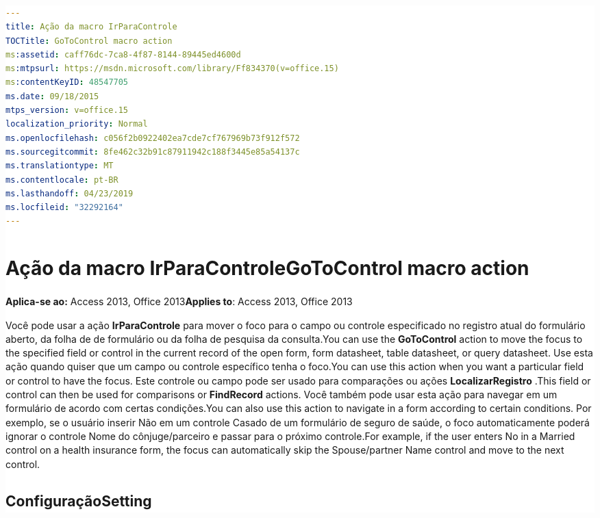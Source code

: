 ```yaml
---
title: Ação da macro IrParaControle
TOCTitle: GoToControl macro action
ms:assetid: caff76dc-7ca8-4f87-8144-89445ed4600d
ms:mtpsurl: https://msdn.microsoft.com/library/Ff834370(v=office.15)
ms:contentKeyID: 48547705
ms.date: 09/18/2015
mtps_version: v=office.15
localization_priority: Normal
ms.openlocfilehash: c056f2b0922402ea7cde7cf767969b73f912f572
ms.sourcegitcommit: 8fe462c32b91c87911942c188f3445e85a54137c
ms.translationtype: MT
ms.contentlocale: pt-BR
ms.lasthandoff: 04/23/2019
ms.locfileid: "32292164"
---
```

# <a name="gotocontrol-macro-action"></a><span data-ttu-id="eb20f-102">Ação da macro IrParaControle</span><span class="sxs-lookup"><span data-stu-id="eb20f-102">GoToControl macro action</span></span>

<span data-ttu-id="eb20f-103">**Aplica-se ao:** Access 2013, Office 2013</span><span class="sxs-lookup"><span data-stu-id="eb20f-103">**Applies to**: Access 2013, Office 2013</span></span>

<span data-ttu-id="eb20f-104">Você pode usar a ação **IrParaControle** para mover o foco para o campo ou controle especificado no registro atual do formulário aberto, da folha de de formulário ou da folha de pesquisa da consulta.</span><span class="sxs-lookup"><span data-stu-id="eb20f-104">You can use the **GoToControl** action to move the focus to the specified field or control in the current record of the open form, form datasheet, table datasheet, or query datasheet.</span></span> <span data-ttu-id="eb20f-105">Use esta ação quando quiser que um campo ou controle específico tenha o foco.</span><span class="sxs-lookup"><span data-stu-id="eb20f-105">You can use this action when you want a particular field or control to have the focus.</span></span> <span data-ttu-id="eb20f-106">Este controle ou campo pode ser usado para comparações ou ações **LocalizarRegistro** .</span><span class="sxs-lookup"><span data-stu-id="eb20f-106">This field or control can then be used for comparisons or **FindRecord** actions.</span></span> <span data-ttu-id="eb20f-107">Você também pode usar esta ação para navegar em um formulário de acordo com certas condições.</span><span class="sxs-lookup"><span data-stu-id="eb20f-107">You can also use this action to navigate in a form according to certain conditions.</span></span> <span data-ttu-id="eb20f-108">Por exemplo, se o usuário inserir Não em um controle Casado de um formulário de seguro de saúde, o foco automaticamente poderá ignorar o controle Nome do cônjuge/parceiro e passar para o próximo controle.</span><span class="sxs-lookup"><span data-stu-id="eb20f-108">For example, if the user enters No in a Married control on a health insurance form, the focus can automatically skip the Spouse/partner Name control and move to the next control.</span></span>

## <a name="setting"></a><span data-ttu-id="eb20f-109">Configuração</span><span class="sxs-lookup"><span data-stu-id="eb20f-109">Setting</span></span>
